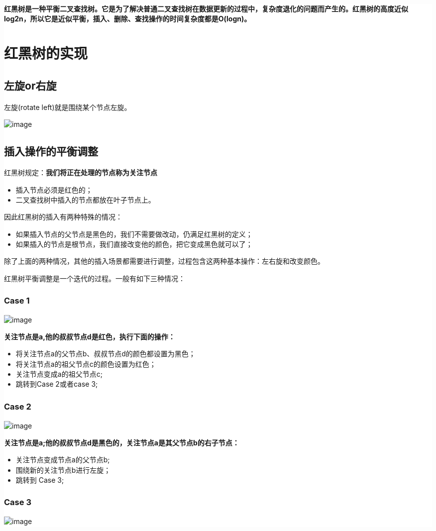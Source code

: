 **红黑树是一种平衡二叉查找树。它是为了解决普通二叉查找树在数据更新的过程中，复杂度退化的问题而产生的。红黑树的高度近似log2n，所以它是近似平衡，插入、删除、查找操作的时间复杂度都是O(logn)。**

# 红黑树的实现

## 左旋or右旋

左旋(rotate left)就是围绕某个节点左旋。

![image](https://raw.githubusercontent.com/HaviLee/Blog-Images/master/高手/09211508.png)

## 插入操作的平衡调整

红黑树规定：**我们将正在处理的节点称为关注节点**

- 插入节点必须是红色的；
- 二叉查找树中插入的节点都放在叶子节点上。

因此红黑树的插入有两种特殊的情况：

- 如果插入节点的父节点是黑色的，我们不需要做改动，仍满足红黑树的定义；
- 如果插入的节点是根节点，我们直接改变他的颜色，把它变成黑色就可以了；

除了上面的两种情况，其他的插入场景都需要进行调整，过程包含这两种基本操作：左右旋和改变颜色。

红黑树平衡调整是一个迭代的过程。一般有如下三种情况：

### Case 1

![image](https://raw.githubusercontent.com/HaviLee/Blog-Images/master/高手/09221553.png)

**关注节点是a,他的叔叔节点d是红色，执行下面的操作：**

- 将关注节点a的父节点b、叔叔节点d的颜色都设置为黑色；
- 将关注节点a的祖父节点c的颜色设置为红色；
- 关注节点变成a的祖父节点c;
- 跳转到Case 2或者case 3;

### Case 2

![image](https://raw.githubusercontent.com/HaviLee/Blog-Images/master/高手/09221638.png)



**关注节点是a;他的叔叔节点d是黑色的，关注节点a是其父节点b的右子节点：**

- 关注节点变成节点a的父节点b;
- 围绕新的关注节点b进行左旋；
- 跳转到 Case 3;

### Case 3

![image](https://raw.githubusercontent.com/HaviLee/Blog-Images/master/高手/09221651.png)
